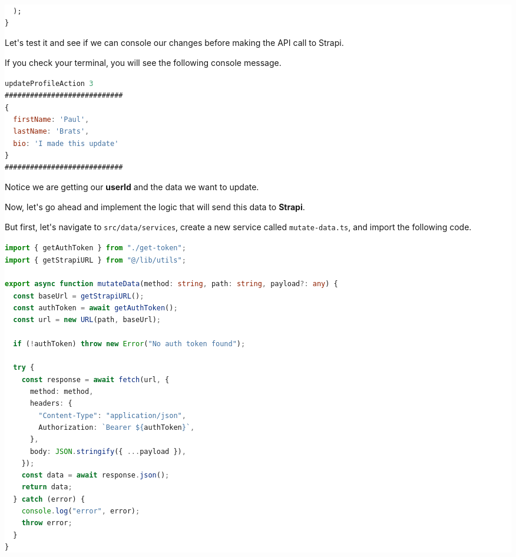 ```tsx
  );
}
```

Let's test it and see if we can console our changes before making the API call to Strapi.

If you check your terminal, you will see the following console message.

```js
updateProfileAction 3
############################
{
  firstName: 'Paul',
  lastName: 'Brats',
  bio: 'I made this update'
}
############################
```

Notice we are getting our **userId** and the data we want to update.

Now, let's go ahead and implement the logic that will send this data to **Strapi**.

But first, let's navigate to `src/data/services`, create a new service called `mutate-data.ts`, and import the following code.

```ts
import { getAuthToken } from "./get-token";
import { getStrapiURL } from "@/lib/utils";

export async function mutateData(method: string, path: string, payload?: any) {
  const baseUrl = getStrapiURL();
  const authToken = await getAuthToken();
  const url = new URL(path, baseUrl);

  if (!authToken) throw new Error("No auth token found");

  try {
    const response = await fetch(url, {
      method: method,
      headers: {
        "Content-Type": "application/json",
        Authorization: `Bearer ${authToken}`,
      },
      body: JSON.stringify({ ...payload }),
    });
    const data = await response.json();
    return data;
  } catch (error) {
    console.log("error", error);
    throw error;
  }
}
```
